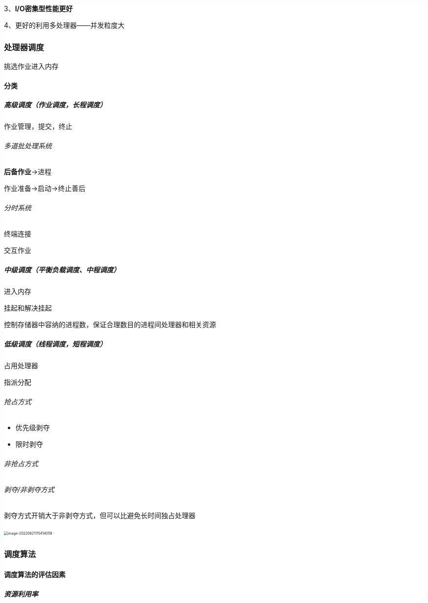 3、**I/O密集型性能更好**

4、更好的利用多处理器——并发粒度大

### 处理器调度

挑选作业进入内存

#### 分类

##### 高级调度（作业调度，长程调度）

作业管理，提交，终止

###### 多道批处理系统

**后备作业**->进程

作业准备->启动->终止善后

###### 分时系统

终端连接

交互作业

##### 中级调度（平衡负载调度、中程调度）

进入内存

挂起和解决挂起

控制存储器中容纳的进程数，保证合理数目的进程间处理器和相关资源

##### 低级调度（线程调度，短程调度）

占用处理器

指派分配

###### 抢占方式

+ 优先级剥夺

+  限时剥夺

###### 非抢占方式

###### 剥夺/非剥夺方式

剥夺方式开销大于非剥夺方式，但可以比避免长时间独占处理器

<img src="C:\Users\武毛毛\AppData\Roaming\Typora\typora-user-images\image-20220621115414058.png" alt="image-20220621115414058" style="zoom:50%;" />

### 调度算法

#### 调度算法的评估因素

##### 资源利用率
